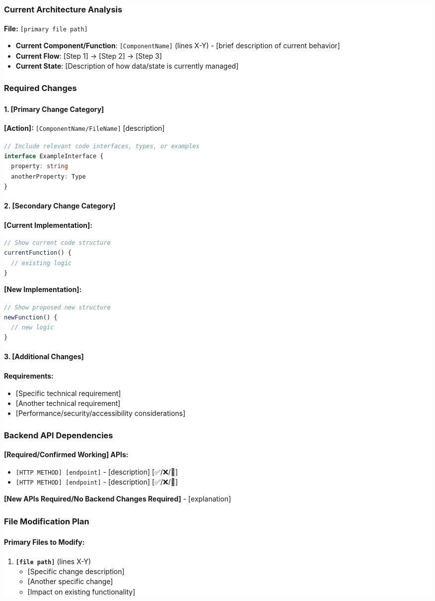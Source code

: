 ### Current Architecture Analysis
**File:** `[primary file path]`
- **Current Component/Function**: `[ComponentName]` (lines X-Y) - [brief description of current behavior]
- **Current Flow**: [Step 1] → [Step 2] → [Step 3]
- **Current State**: [Description of how data/state is currently managed]

### Required Changes

#### 1. [Primary Change Category]
**[Action]:** `[ComponentName/FileName]` [description]
```typescript
// Include relevant code interfaces, types, or examples
interface ExampleInterface {
  property: string
  anotherProperty: Type
}
```

#### 2. [Secondary Change Category]
**[Current Implementation]:**
```typescript
// Show current code structure
currentFunction() {
  // existing logic
}
```

**[New Implementation]:**
```typescript
// Show proposed new structure
newFunction() {
  // new logic
}
```

#### 3. [Additional Changes]
**Requirements:**
- [Specific technical requirement]
- [Another technical requirement]
- [Performance/security/accessibility considerations]

### Backend API Dependencies
**[Required/Confirmed Working] APIs:**
- `[HTTP METHOD] [endpoint]` - [description] [✅/❌/🔄]
- `[HTTP METHOD] [endpoint]` - [description] [✅/❌/🔄]

**[New APIs Required/No Backend Changes Required]** - [explanation]

### File Modification Plan

#### Primary Files to Modify:
1. **`[file path]`** (lines X-Y)
   - [Specific change description]
   - [Another specific change]
   - [Impact on existing functionality]
